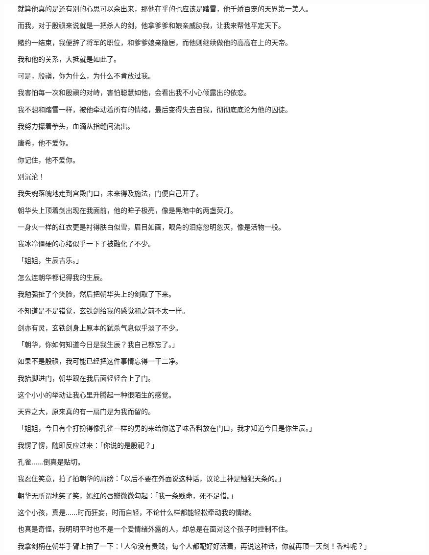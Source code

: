 &emsp;&emsp;就算他真的是还有别的心思可以余出来，那他在乎的也应该是踏雪，他千娇百宠的天界第一美人。  
  
&emsp;&emsp;而我，对于殷禛来说就是一把杀人的剑，他拿爹爹和娘亲威胁我，让我来帮他平定天下。  
  
&emsp;&emsp;赌约一结束，我便辞了将军的职位，和爹爹娘亲隐居，而他则继续做他的高高在上的天帝。  
  
&emsp;&emsp;我和他的关系，大抵就是如此了。  
  
&emsp;&emsp;可是，殷禛，你为什么，为什么不肯放过我。  
  
&emsp;&emsp;我害怕每一次和殷禛的对峙，害怕聪慧如他，会看出我不小心倾露出的依恋。  
  
&emsp;&emsp;我不想和踏雪一样，被他牵动着所有的情绪，最后变得失去自我，彻彻底底沦为他的囚徒。  
  
&emsp;&emsp;我努力攥着拳头，血滴从指缝间流出。  
  
&emsp;&emsp;唐希，他不爱你。  
  
&emsp;&emsp;你记住，他不爱你。  
  
&emsp;&emsp;别沉沦！  
  
&emsp;&emsp;我失魂落魄地走到宫殿门口，未来得及施法，门便自己开了。  
  
&emsp;&emsp;朝华头上顶着剑出现在我面前，他的眸子极亮，像是黑暗中的两盏荧灯。  
  
&emsp;&emsp;一身火一样的红衣更是衬得肤白似雪，眉目如画，眼角的泪痣忽明忽灭，像是活物一般。  
  
&emsp;&emsp;我冰冷僵硬的心绪似乎一下子被融化了不少。  
  
&emsp;&emsp;「姐姐，生辰吉乐。」  
  
&emsp;&emsp;怎么连朝华都记得我的生辰。  
  
&emsp;&emsp;我勉强扯了个笑脸，然后把朝华头上的剑取了下来。  
  
&emsp;&emsp;不知道是不是错觉，玄铁剑给我的感觉和之前不太一样。  
  
&emsp;&emsp;剑亦有灵，玄铁剑身上原本的弑杀气息似乎淡了不少。  
  
&emsp;&emsp;「朝华，你如何知道今日是我生辰？我自己都忘了。」  
  
&emsp;&emsp;如果不是殷禛，我可能已经把这件事情忘得一干二净。  
  
&emsp;&emsp;我抬脚进门，朝华跟在我后面轻轻合上了门。  
  
&emsp;&emsp;这个小小的举动让我心里升腾起一种很陌生的感觉。  
  
&emsp;&emsp;天界之大，原来真的有一扇门是为我而留的。  
  
&emsp;&emsp;「姐姐，今日有个打扮得像孔雀一样的男的来给你送了味香料放在门口，我才知道今日是你生辰。」  
  
&emsp;&emsp;我愣了愣，随即反应过来：「你说的是殷祀？」  
  
&emsp;&emsp;孔雀……倒真是贴切。  
  
&emsp;&emsp;我忍住笑意，拍了拍朝华的肩膀：「以后不要在外面说这种话，议论上神是触犯天条的。」  
  
&emsp;&emsp;朝华无所谓地笑了笑，嫣红的唇瓣微微勾起：「我一条贱命，死不足惜。」  
  
&emsp;&emsp;这个小孩，真是……时而狂妄，时而自轻，不论什么样都能轻松牵动我的情绪。  
  
&emsp;&emsp;也真是奇怪，我明明平时也不是一个爱情绪外露的人，却总是在面对这个孩子时控制不住。  
  
&emsp;&emsp;我拿剑柄在朝华手臂上拍了一下：「人命没有贵贱，每个人都配好好活着，再说这种话，你就再顶一天剑！香料呢？」  
  